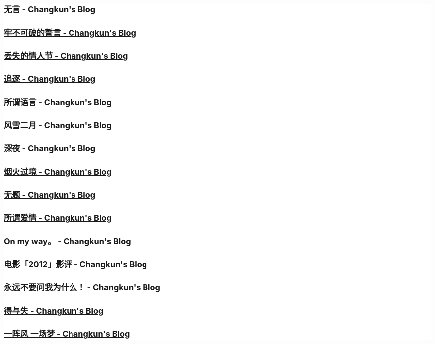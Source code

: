 ### [无言 - Changkun's Blog](https://blog.changkun.de/posts/%E6%97%A0%E8%A8%80/)

### [牢不可破的誓言 - Changkun's Blog](https://blog.changkun.de/posts/%E7%89%A2%E4%B8%8D%E5%8F%AF%E7%A0%B4%E7%9A%84%E8%AA%93%E8%A8%80/)

### [丢失的情人节 - Changkun's Blog](https://blog.changkun.de/posts/%E4%B8%A2%E5%A4%B1%E7%9A%84%E6%83%85%E4%BA%BA%E8%8A%82/)

### [追逐 - Changkun's Blog](https://blog.changkun.de/posts/%E8%BF%BD%E9%80%90/)

### [所谓语言 - Changkun's Blog](https://blog.changkun.de/posts/%E6%89%80%E8%B0%93%E8%AF%AD%E8%A8%80/)

### [风雪二月 - Changkun's Blog](https://blog.changkun.de/posts/%E9%A3%8E%E9%9B%AA%E4%BA%8C%E6%9C%88/)

### [深夜 - Changkun's Blog](https://blog.changkun.de/posts/%E6%B7%B1%E5%A4%9C/)

### [烟火过境 - Changkun's Blog](https://blog.changkun.de/posts/%E7%83%9F%E7%81%AB%E8%BF%87%E5%A2%83/)

### [无题 - Changkun's Blog](https://blog.changkun.de/posts/%E6%97%A0%E9%A2%98/)

### [所谓爱情 - Changkun's Blog](https://blog.changkun.de/posts/%E6%89%80%E8%B0%93%E7%88%B1%E6%83%85/)

### [On my way。 - Changkun's Blog](https://blog.changkun.de/posts/on-my-way/)

### [电影「2012」影评 - Changkun's Blog](https://blog.changkun.de/posts/%E7%94%B5%E5%BD%B12012%E5%BD%B1%E8%AF%84/)

### [永远不要问我为什么！ - Changkun's Blog](https://blog.changkun.de/posts/%E6%B0%B8%E8%BF%9C%E4%B8%8D%E8%A6%81%E9%97%AE%E6%88%91%E4%B8%BA%E4%BB%80%E4%B9%88/)

### [得与失 - Changkun's Blog](https://blog.changkun.de/posts/%E5%BE%97%E4%B8%8E%E5%A4%B1/)

### [一阵风 一场梦 - Changkun's Blog](https://blog.changkun.de/posts/%E4%B8%80%E9%98%B5%E9%A3%8E%E4%B8%80%E5%9C%BA%E6%A2%A6/)
